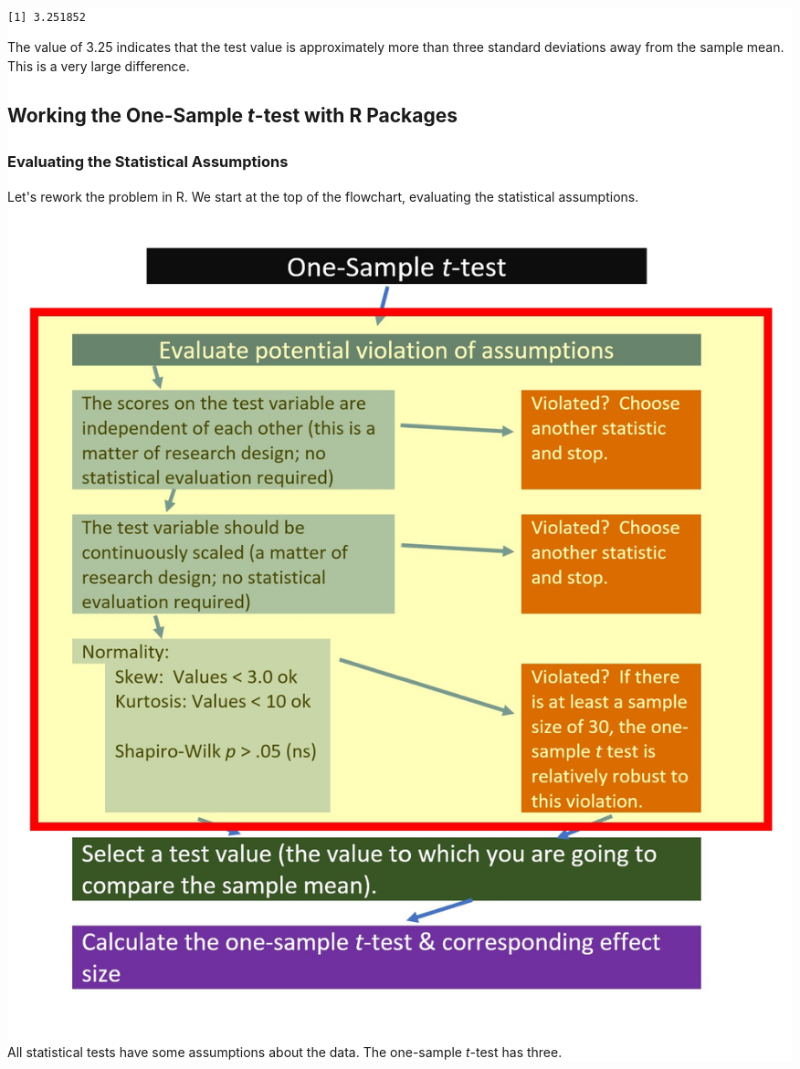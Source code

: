 ```
[1] 3.251852
```
The value of 3.25 indicates that the test value is approximately more than three standard deviations away from the sample mean. This is a very large difference.

## Working the One-Sample *t*-test with R Packages

### Evaluating the Statistical Assumptions

Let's rework the problem in R. We start at the top of the flowchart, evaluating the statistical assumptions. 

![The workflow for the one sample *t*-test highlighting the evaluation of assumptions section](images/ttests/OneSampleAssmptns.jpg)
All statistical tests have some assumptions about the data. The one-sample *t*-test has three.
